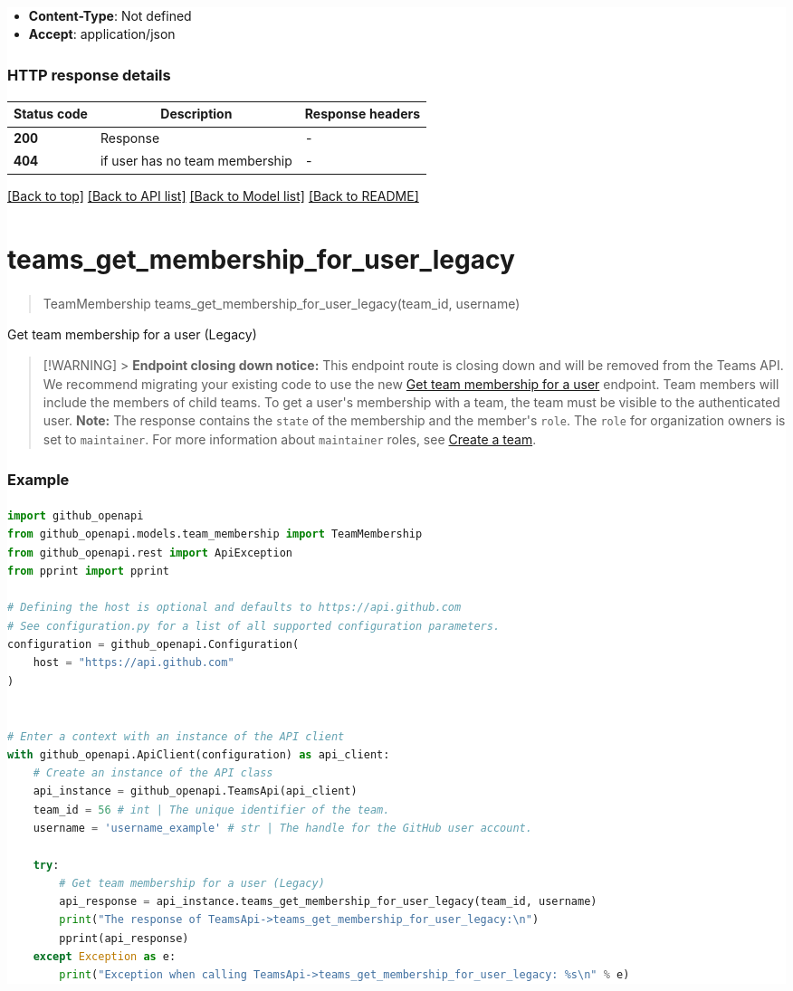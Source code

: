  - **Content-Type**: Not defined
 - **Accept**: application/json

### HTTP response details

| Status code | Description | Response headers |
|-------------|-------------|------------------|
**200** | Response |  -  |
**404** | if user has no team membership |  -  |

[[Back to top]](#) [[Back to API list]](../README.md#documentation-for-api-endpoints) [[Back to Model list]](../README.md#documentation-for-models) [[Back to README]](../README.md)

# **teams_get_membership_for_user_legacy**
> TeamMembership teams_get_membership_for_user_legacy(team_id, username)

Get team membership for a user (Legacy)

> [!WARNING] > **Endpoint closing down notice:** This endpoint route is closing down and will be removed from the Teams API. We recommend migrating your existing code to use the new [Get team membership for a user](https://docs.github.com/rest/teams/members#get-team-membership-for-a-user) endpoint.  Team members will include the members of child teams.  To get a user's membership with a team, the team must be visible to the authenticated user.  **Note:** The response contains the `state` of the membership and the member's `role`.  The `role` for organization owners is set to `maintainer`. For more information about `maintainer` roles, see [Create a team](https://docs.github.com/rest/teams/teams#create-a-team).

### Example


```python
import github_openapi
from github_openapi.models.team_membership import TeamMembership
from github_openapi.rest import ApiException
from pprint import pprint

# Defining the host is optional and defaults to https://api.github.com
# See configuration.py for a list of all supported configuration parameters.
configuration = github_openapi.Configuration(
    host = "https://api.github.com"
)


# Enter a context with an instance of the API client
with github_openapi.ApiClient(configuration) as api_client:
    # Create an instance of the API class
    api_instance = github_openapi.TeamsApi(api_client)
    team_id = 56 # int | The unique identifier of the team.
    username = 'username_example' # str | The handle for the GitHub user account.

    try:
        # Get team membership for a user (Legacy)
        api_response = api_instance.teams_get_membership_for_user_legacy(team_id, username)
        print("The response of TeamsApi->teams_get_membership_for_user_legacy:\n")
        pprint(api_response)
    except Exception as e:
        print("Exception when calling TeamsApi->teams_get_membership_for_user_legacy: %s\n" % e)
```
